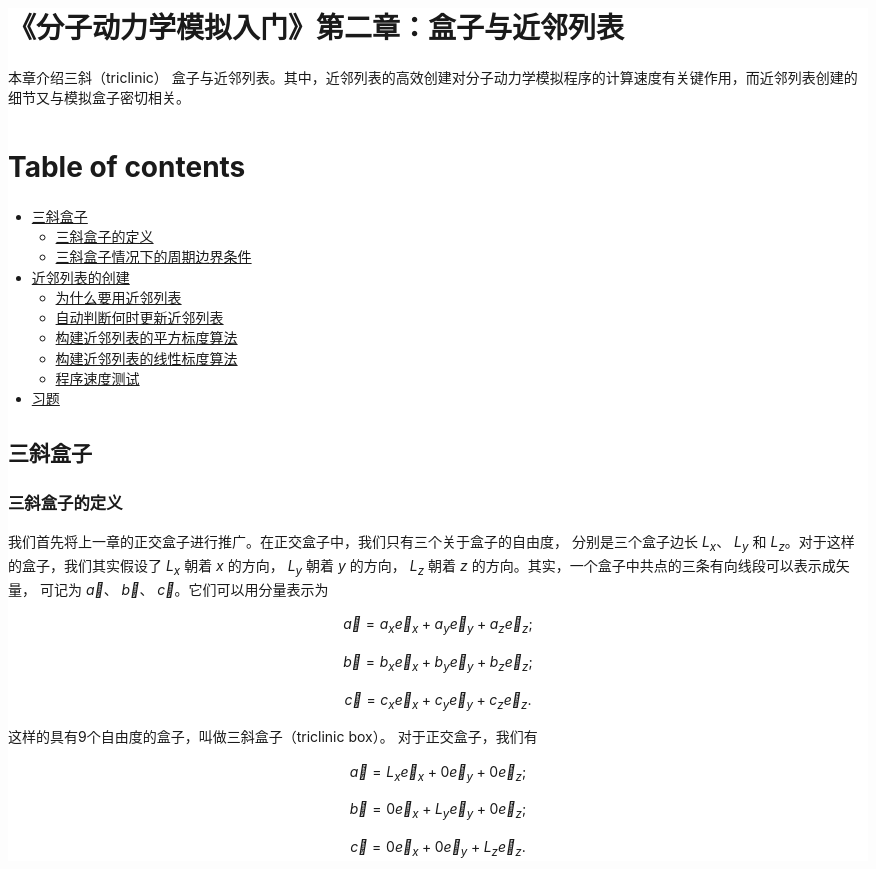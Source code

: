 
# 《分子动力学模拟入门》第二章：盒子与近邻列表

本章介绍三斜（triclinic） 盒子与近邻列表。其中，近邻列表的高效创建对分子动力学模拟程序的计算速度有关键作用，而近邻列表创建的细节又与模拟盒子密切相关。

# Table of contents
- [三斜盒子](#三斜盒子)
 	- [三斜盒子的定义](#三斜盒子的定义)
 	- [三斜盒子情况下的周期边界条件](#三斜盒子情况下的周期边界条件)
- [近邻列表的创建](#近邻列表的创建)
  - [为什么要用近邻列表](#为什么要用近邻列表)
  - [自动判断何时更新近邻列表](#自动判断何时更新近邻列表)
  - [构建近邻列表的平方标度算法](#构建近邻列表的平方标度算法)
  - [构建近邻列表的线性标度算法](#构建近邻列表的线性标度算法)
  - [程序速度测试](#程序速度测试)
- [习题](#习题)

## 三斜盒子

### 三斜盒子的定义

我们首先将上一章的正交盒子进行推广。在正交盒子中，我们只有三个关于盒子的自由度，
分别是三个盒子边长 $L_x$、 $L_y$ 和 $L_z$。对于这样的盒子，我们其实假设了 $L_x$ 朝着 $x$ 的方向，
$L_y$ 朝着 $y$ 的方向， $L_z$ 朝着 $z$ 的方向。其实，一个盒子中共点的三条有向线段可以表示成矢量，
可记为 $\vec{a}$、 $\vec{b}$、 $\vec{c}$。它们可以用分量表示为

$$
   \vec{a} = a_x \vec{e}_x + a_y \vec{e}_y + a_z \vec{e}_z;
$$

$$
   \vec{b} = b_x \vec{e}_x + b_y \vec{e}_y + b_z \vec{e}_z;
$$

$$
   \vec{c} = c_x \vec{e}_x + c_y \vec{e}_y + c_z \vec{e}_z.
$$

这样的具有9个自由度的盒子，叫做三斜盒子（triclinic box）。
对于正交盒子，我们有

$$
   \vec{a} = L_x \vec{e}_x + 0 \vec{e}_y + 0 \vec{e}_z;
$$

$$
   \vec{b} = 0 \vec{e}_x + L_y \vec{e}_y + 0 \vec{e}_z;
$$

$$
   \vec{c} = 0 \vec{e}_x + 0 \vec{e}_y + L_z \vec{e}_z.
$$

